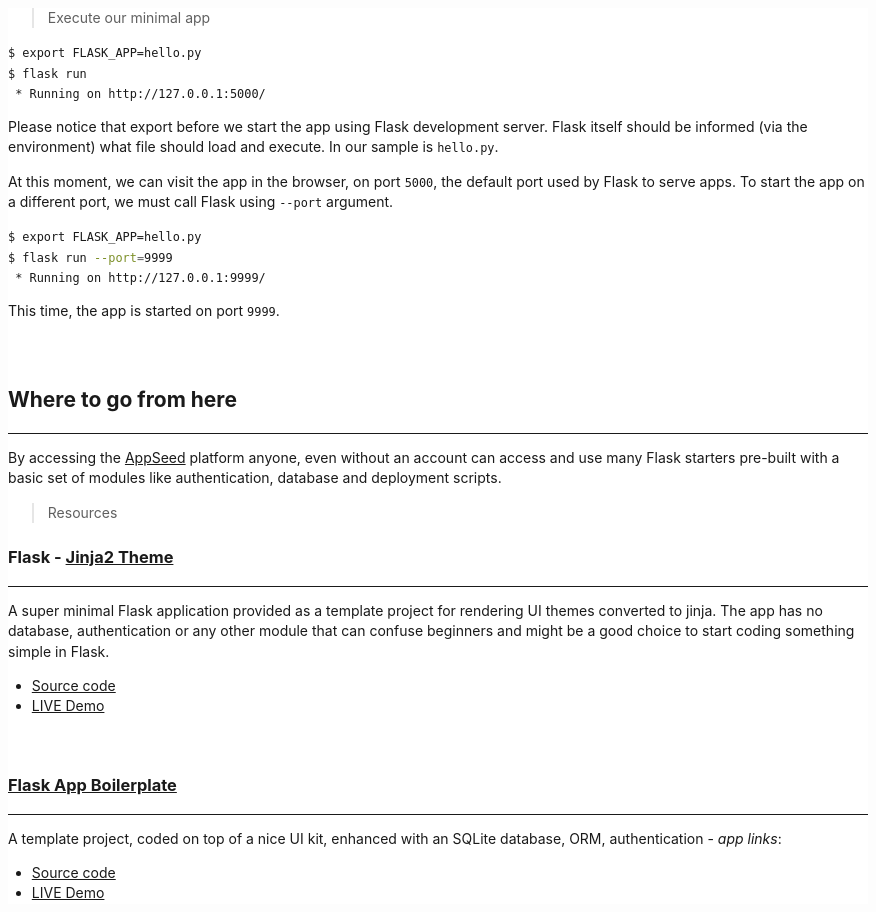 > Execute our minimal app

```bash
$ export FLASK_APP=hello.py
$ flask run
 * Running on http://127.0.0.1:5000/
```

Please notice that export before we start the app using Flask development server. Flask itself should be informed (via the environment) what file should load and execute. In our sample is `hello.py`.

At this moment, we can visit the app in the browser, on port `5000`, the default port used by Flask to serve apps. To start the app on a different port, we must call Flask using `--port` argument.

```bash
$ export FLASK_APP=hello.py
$ flask run --port=9999
 * Running on http://127.0.0.1:9999/
```

This time, the app is started on port `9999`.

<br />

## Where to go from here

---

By accessing the [AppSeed](https://appseed.us) platform anyone, even without an account can access and use many Flask starters pre-built with a basic set of modules like authentication, database and deployment scripts.

> Resources

### Flask - [Jinja2 Theme](https://github.com/app-generator/theme-jinja2-coreui)

---

A super minimal Flask application provided as a template project for rendering UI themes converted to jinja. The app has no database, authentication or any other module that can confuse beginners and might be a good choice to start coding something simple in Flask.

- [Source code](https://github.com/app-generator/theme-jinja2-coreui)
- [LIVE Demo](https://github.com/app-generator/theme-jinja2-coreui)

<br />

### [Flask App Boilerplate](https://github.com/app-generator/boilerplate-code-flask)

---

A template project, coded on top of a nice UI kit, enhanced with an SQLite database, ORM, authentication - *app links*:

- [Source code](https://github.com/app-generator/boilerplate-code-flask)
- [LIVE Demo](https://boilerplate-code-flask.appseed.us/)

